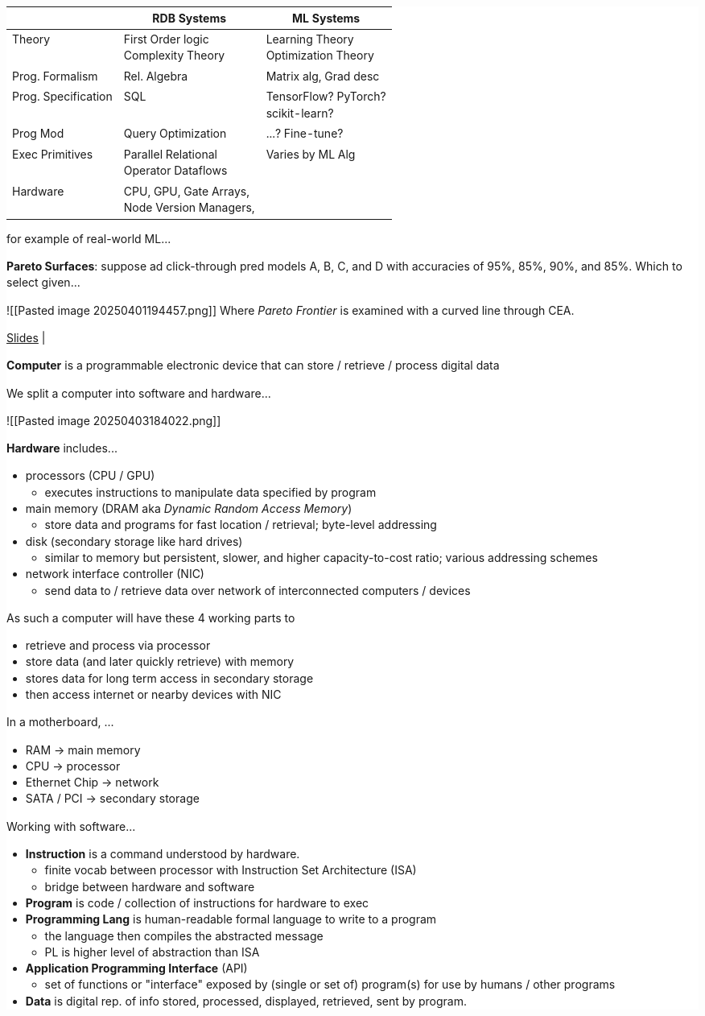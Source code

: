 |                     | RDB Systems                                       | ML Systems                             |
| ------------------- | ------------------------------------------------- | -------------------------------------- |
| Theory              | First Order logic<br>Complexity Theory            | Learning Theory<br>Optimization Theory |
| Prog. Formalism     | Rel. Algebra                                      | Matrix alg, Grad desc                  |
| Prog. Specification | SQL                                               | TensorFlow? PyTorch?<br>scikit-learn?  |
| Prog Mod            | Query Optimization                                | ...? Fine-tune?                        |
| Exec Primitives     | Parallel Relational <br>Operator Dataflows        | Varies by ML Alg                       |
| Hardware            | CPU, GPU, Gate Arrays, <br>Node Version Managers, |                                        |

for example of real-world ML...

**Pareto Surfaces**: suppose ad click-through pred models A, B, C, and D with accuracies of 95%, 85%, 90%, and 85%. Which to select given...

![[Pasted image 20250401194457.png]]
Where *Pareto Frontier* is examined with a curved line through CEA.



[Slides](https://dsc-courses.github.io/dsc102-2023-sp/resources/lectures/Lec_01-Topic_1-Part_1a-CompOrg.pdf) | 

**Computer** is a programmable electronic device that can store / retrieve / process digital data

We split a computer into software and hardware...

![[Pasted image 20250403184022.png]]

**Hardware** includes...
- processors (CPU / GPU)
	- executes instructions to manipulate data specified by program
- main memory (DRAM aka *Dynamic Random Access Memory*)
	- store data and programs for fast location / retrieval; byte-level addressing
- disk (secondary storage like hard drives)
	- similar to memory but persistent, slower, and higher capacity-to-cost ratio; various addressing schemes
- network interface controller (NIC)
	- send data to / retrieve data over network of interconnected computers / devices

As such a computer will have these 4 working parts to
- retrieve and process via processor
- store data (and later quickly retrieve) with memory
- stores data for long term access in secondary storage
- then access internet or nearby devices with NIC

In a motherboard, ...
- RAM -> main memory
- CPU -> processor
- Ethernet Chip -> network
- SATA / PCI -> secondary storage

Working with software...
- **Instruction** is a command understood by hardware.
	- finite vocab between processor with Instruction Set Architecture (ISA)
	- bridge between hardware and software
- **Program** is code / collection of instructions for hardware to exec
- **Programming Lang** is human-readable formal language to write to a program
	- the language then compiles the abstracted message 
	- PL is higher level of abstraction than ISA
- **Application Programming Interface** (API)
	- set of functions or "interface" exposed by (single or set of) program(s) for use by humans / other programs
- **Data** is digital rep. of info stored, processed, displayed, retrieved, sent by program.
